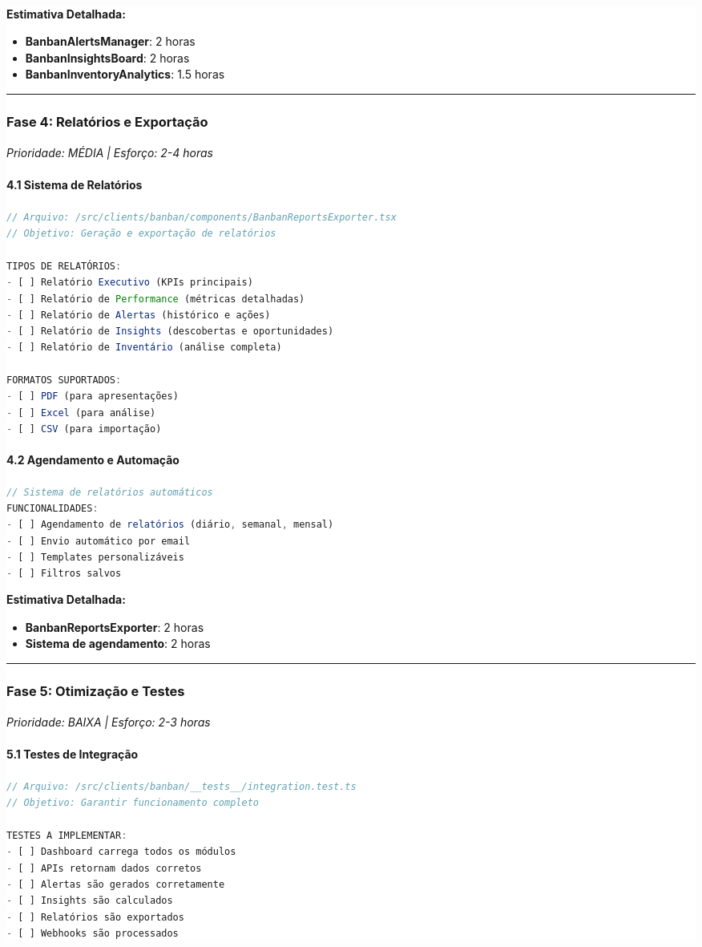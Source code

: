 **Estimativa Detalhada:**
- **BanbanAlertsManager**: 2 horas
- **BanbanInsightsBoard**: 2 horas
- **BanbanInventoryAnalytics**: 1.5 horas

---

### **Fase 4: Relatórios e Exportação**
*Prioridade: MÉDIA | Esforço: 2-4 horas*

#### **4.1 Sistema de Relatórios**
```typescript
// Arquivo: /src/clients/banban/components/BanbanReportsExporter.tsx
// Objetivo: Geração e exportação de relatórios

TIPOS DE RELATÓRIOS:
- [ ] Relatório Executivo (KPIs principais)
- [ ] Relatório de Performance (métricas detalhadas)
- [ ] Relatório de Alertas (histórico e ações)
- [ ] Relatório de Insights (descobertas e oportunidades)
- [ ] Relatório de Inventário (análise completa)

FORMATOS SUPORTADOS:
- [ ] PDF (para apresentações)
- [ ] Excel (para análise)
- [ ] CSV (para importação)
```

#### **4.2 Agendamento e Automação**
```typescript
// Sistema de relatórios automáticos
FUNCIONALIDADES:
- [ ] Agendamento de relatórios (diário, semanal, mensal)
- [ ] Envio automático por email
- [ ] Templates personalizáveis
- [ ] Filtros salvos
```

**Estimativa Detalhada:**
- **BanbanReportsExporter**: 2 horas
- **Sistema de agendamento**: 2 horas

---

### **Fase 5: Otimização e Testes**
*Prioridade: BAIXA | Esforço: 2-3 horas*

#### **5.1 Testes de Integração**
```typescript
// Arquivo: /src/clients/banban/__tests__/integration.test.ts
// Objetivo: Garantir funcionamento completo

TESTES A IMPLEMENTAR:
- [ ] Dashboard carrega todos os módulos
- [ ] APIs retornam dados corretos
- [ ] Alertas são gerados corretamente
- [ ] Insights são calculados
- [ ] Relatórios são exportados
- [ ] Webhooks são processados
```
